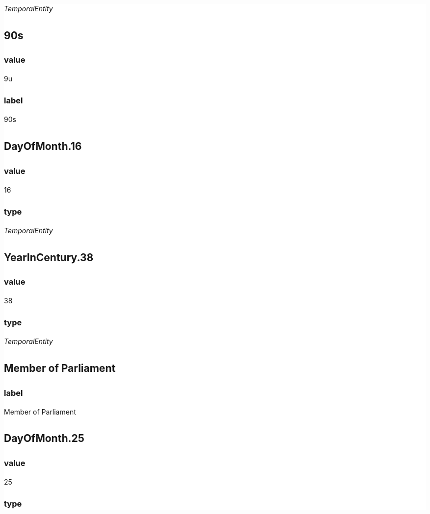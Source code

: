 
*TemporalEntity*

## 90s

### value


9u

### label


90s

## DayOfMonth.16

### value


16

### type


*TemporalEntity*

## YearInCentury.38

### value


38

### type


*TemporalEntity*

## Member of Parliament

### label


Member of Parliament

## DayOfMonth.25

### value


25

### type
